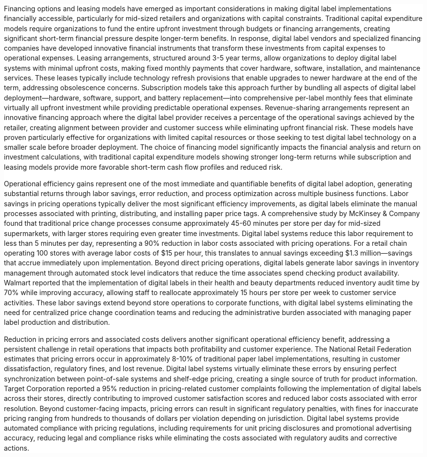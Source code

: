 Financing options and leasing models have emerged as important considerations in making digital label implementations financially accessible, particularly for mid-sized retailers and organizations with capital constraints. Traditional capital expenditure models require organizations to fund the entire upfront investment through budgets or financing arrangements, creating significant short-term financial pressure despite longer-term benefits. In response, digital label vendors and specialized financing companies have developed innovative financial instruments that transform these investments from capital expenses to operational expenses. Leasing arrangements, structured around 3-5 year terms, allow organizations to deploy digital label systems with minimal upfront costs, making fixed monthly payments that cover hardware, software, installation, and maintenance services. These leases typically include technology refresh provisions that enable upgrades to newer hardware at the end of the term, addressing obsolescence concerns. Subscription models take this approach further by bundling all aspects of digital label deployment—hardware, software, support, and battery replacement—into comprehensive per-label monthly fees that eliminate virtually all upfront investment while providing predictable operational expenses. Revenue-sharing arrangements represent an innovative financing approach where the digital label provider receives a percentage of the operational savings achieved by the retailer, creating alignment between provider and customer success while eliminating upfront financial risk. These models have proven particularly effective for organizations with limited capital resources or those seeking to test digital label technology on a smaller scale before broader deployment. The choice of financing model significantly impacts the financial analysis and return on investment calculations, with traditional capital expenditure models showing stronger long-term returns while subscription and leasing models provide more favorable short-term cash flow profiles and reduced risk.

Operational efficiency gains represent one of the most immediate and quantifiable benefits of digital label adoption, generating substantial returns through labor savings, error reduction, and process optimization across multiple business functions. Labor savings in pricing operations typically deliver the most significant efficiency improvements, as digital labels eliminate the manual processes associated with printing, distributing, and installing paper price tags. A comprehensive study by McKinsey & Company found that traditional price change processes consume approximately 45-60 minutes per store per day for mid-sized supermarkets, with larger stores requiring even greater time investments. Digital label systems reduce this labor requirement to less than 5 minutes per day, representing a 90% reduction in labor costs associated with pricing operations. For a retail chain operating 100 stores with average labor costs of $15 per hour, this translates to annual savings exceeding $1.3 million—savings that accrue immediately upon implementation. Beyond direct pricing operations, digital labels generate labor savings in inventory management through automated stock level indicators that reduce the time associates spend checking product availability. Walmart reported that the implementation of digital labels in their health and beauty departments reduced inventory audit time by 70% while improving accuracy, allowing staff to reallocate approximately 15 hours per store per week to customer service activities. These labor savings extend beyond store operations to corporate functions, with digital label systems eliminating the need for centralized price change coordination teams and reducing the administrative burden associated with managing paper label production and distribution.

Reduction in pricing errors and associated costs delivers another significant operational efficiency benefit, addressing a persistent challenge in retail operations that impacts both profitability and customer experience. The National Retail Federation estimates that pricing errors occur in approximately 8-10% of traditional paper label implementations, resulting in customer dissatisfaction, regulatory fines, and lost revenue. Digital label systems virtually eliminate these errors by ensuring perfect synchronization between point-of-sale systems and shelf-edge pricing, creating a single source of truth for product information. Target Corporation reported a 95% reduction in pricing-related customer complaints following the implementation of digital labels across their stores, directly contributing to improved customer satisfaction scores and reduced labor costs associated with error resolution. Beyond customer-facing impacts, pricing errors can result in significant regulatory penalties, with fines for inaccurate pricing ranging from hundreds to thousands of dollars per violation depending on jurisdiction. Digital label systems provide automated compliance with pricing regulations, including requirements for unit pricing disclosures and promotional advertising accuracy, reducing legal and compliance risks while eliminating the costs associated with regulatory audits and corrective actions.

